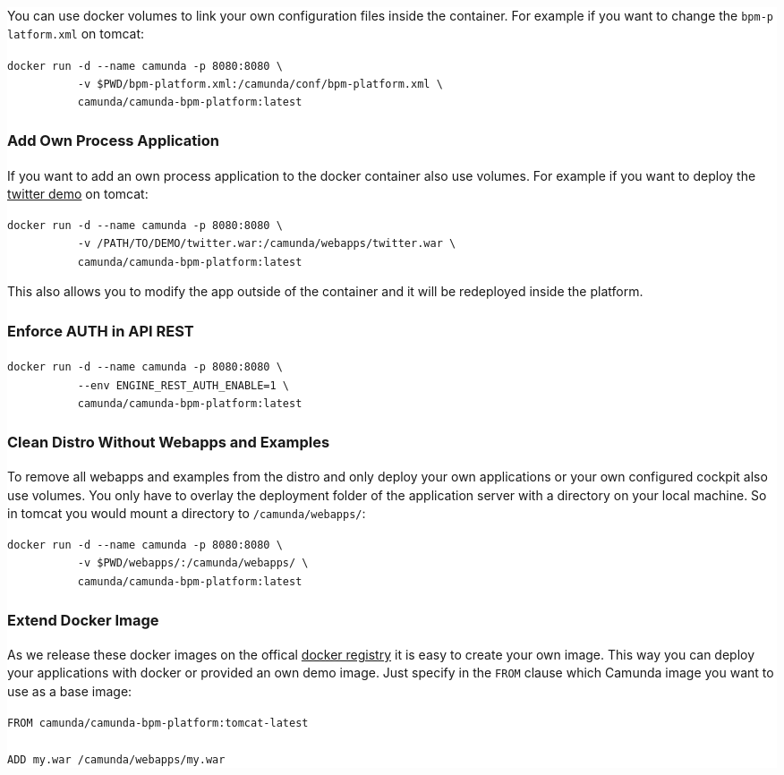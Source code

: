 You can use docker volumes to link your own configuration files inside the
container.  For example if you want to change the `bpm-platform.xml` on tomcat:

```
docker run -d --name camunda -p 8080:8080 \
           -v $PWD/bpm-platform.xml:/camunda/conf/bpm-platform.xml \
           camunda/camunda-bpm-platform:latest
```


### Add Own Process Application

If you want to add an own process application to the docker container also use
volumes. For example if you want to deploy the [twitter demo][] on tomcat:

```
docker run -d --name camunda -p 8080:8080 \
           -v /PATH/TO/DEMO/twitter.war:/camunda/webapps/twitter.war \
           camunda/camunda-bpm-platform:latest
```

This also allows you to modify the app outside of the container and it will
be redeployed inside the platform.


### Enforce AUTH in API REST

```
docker run -d --name camunda -p 8080:8080 \
           --env ENGINE_REST_AUTH_ENABLE=1 \
           camunda/camunda-bpm-platform:latest
```

### Clean Distro Without Webapps and Examples

To remove all webapps and examples from the distro and only deploy your
own applications or your own configured cockpit also use volumes. You
only have to overlay the deployment folder of the application server with
a directory on your local machine. So in tomcat you would mount a directory
to `/camunda/webapps/`:

```
docker run -d --name camunda -p 8080:8080 \
           -v $PWD/webapps/:/camunda/webapps/ \
           camunda/camunda-bpm-platform:latest
```


### Extend Docker Image

As we release these docker images on the offical [docker registry][] it is
easy to create your own image. This way you can deploy your applications
with docker or provided an own demo image. Just specify in the `FROM`
clause which Camunda image you want to use as a base image:

```
FROM camunda/camunda-bpm-platform:tomcat-latest

ADD my.war /camunda/webapps/my.war
```


[twitter demo]: https://github.com/camunda-consulting/code/tree/master/one-time-examples/twitter
[docker registry]: https://hub.docker.com/r/camunda/camunda-bpm-platform/
[docker hub tags]: https://hub.docker.com/r/camunda/camunda-bpm-platform/tags/